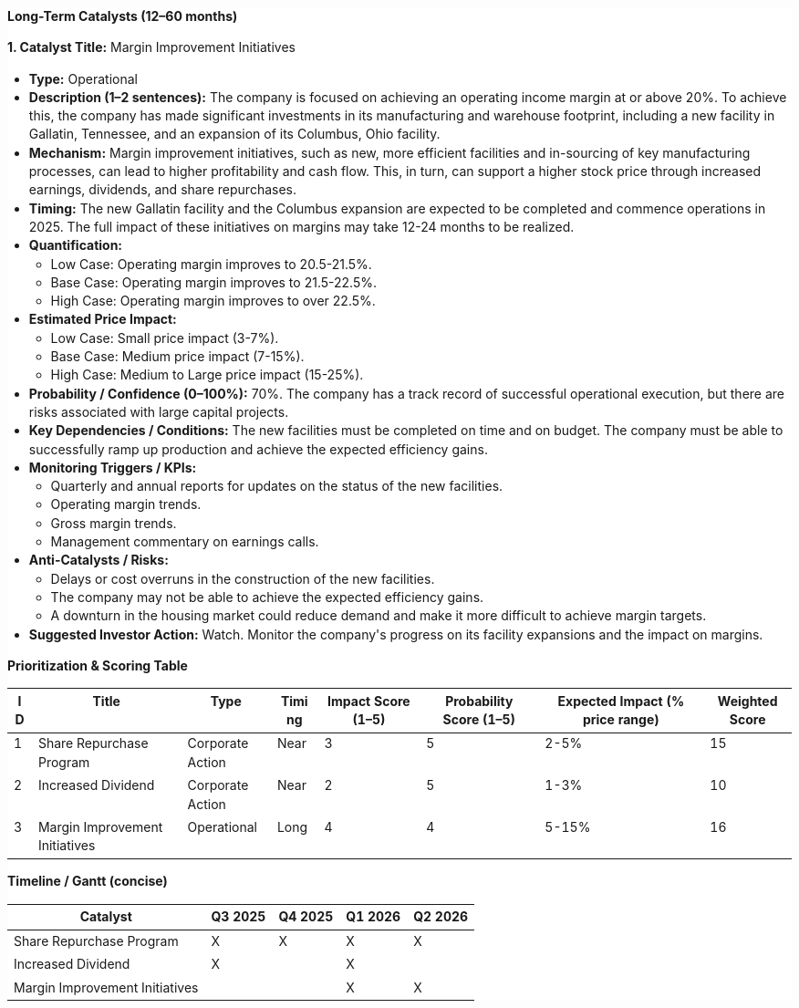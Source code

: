**Long-Term Catalysts (12–60 months)**

**1. Catalyst Title:** Margin Improvement Initiatives
*   **Type:** Operational
*   **Description (1–2 sentences):** The company is focused on achieving an operating income margin at or above 20%. To achieve this, the company has made significant investments in its manufacturing and warehouse footprint, including a new facility in Gallatin, Tennessee, and an expansion of its Columbus, Ohio facility.
*   **Mechanism:** Margin improvement initiatives, such as new, more efficient facilities and in-sourcing of key manufacturing processes, can lead to higher profitability and cash flow. This, in turn, can support a higher stock price through increased earnings, dividends, and share repurchases.
*   **Timing:** The new Gallatin facility and the Columbus expansion are expected to be completed and commence operations in 2025. The full impact of these initiatives on margins may take 12-24 months to be realized.
*   **Quantification:**
    *   Low Case: Operating margin improves to 20.5-21.5%.
    *   Base Case: Operating margin improves to 21.5-22.5%.
    *   High Case: Operating margin improves to over 22.5%.
*   **Estimated Price Impact:**
    *   Low Case: Small price impact (3-7%).
    *   Base Case: Medium price impact (7-15%).
    *   High Case: Medium to Large price impact (15-25%).
*   **Probability / Confidence (0–100%):** 70%. The company has a track record of successful operational execution, but there are risks associated with large capital projects.
*   **Key Dependencies / Conditions:** The new facilities must be completed on time and on budget. The company must be able to successfully ramp up production and achieve the expected efficiency gains.
*   **Monitoring Triggers / KPIs:**
    *   Quarterly and annual reports for updates on the status of the new facilities.
    *   Operating margin trends.
    *   Gross margin trends.
    *   Management commentary on earnings calls.
*   **Anti-Catalysts / Risks:**
    *   Delays or cost overruns in the construction of the new facilities.
    *   The company may not be able to achieve the expected efficiency gains.
    *   A downturn in the housing market could reduce demand and make it more difficult to achieve margin targets.
*   **Suggested Investor Action:** Watch. Monitor the company's progress on its facility expansions and the impact on margins.

**Prioritization & Scoring Table**

| ID | Title | Type | Timing | Impact Score (1–5) | Probability Score (1–5) | Expected Impact (% price range) | Weighted Score |
| --- | --- | --- | --- | --- | --- | --- | --- |
| 1 | Share Repurchase Program | Corporate Action | Near | 3 | 5 | 2-5% | 15 |
| 2 | Increased Dividend | Corporate Action | Near | 2 | 5 | 1-3% | 10 |
| 3 | Margin Improvement Initiatives | Operational | Long | 4 | 4 | 5-15% | 16 |

**Timeline / Gantt (concise)**

| Catalyst | Q3 2025 | Q4 2025 | Q1 2026 | Q2 2026 |
| --- | --- | --- | --- | --- |
| Share Repurchase Program | X | X | X | X |
| Increased Dividend | X | | X | |
| Margin Improvement Initiatives | | | X | X |
